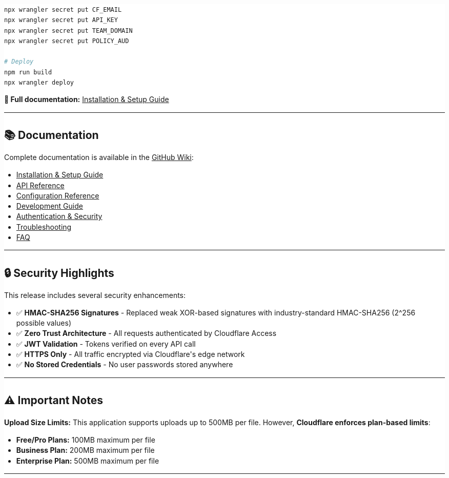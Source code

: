 ```bash
npx wrangler secret put CF_EMAIL
npx wrangler secret put API_KEY
npx wrangler secret put TEAM_DOMAIN
npx wrangler secret put POLICY_AUD

# Deploy
npm run build
npx wrangler deploy
```

**📖 Full documentation:** [Installation & Setup Guide](https://github.com/neverinfamous/R2-Manager-Worker/wiki/Installation-&-Setup)

---

## 📚 Documentation

Complete documentation is available in the [GitHub Wiki](https://github.com/neverinfamous/R2-Manager-Worker/wiki):

- [Installation & Setup Guide](https://github.com/neverinfamous/R2-Manager-Worker/wiki/Installation-&-Setup)
- [API Reference](https://github.com/neverinfamous/R2-Manager-Worker/wiki/API-Reference)
- [Configuration Reference](https://github.com/neverinfamous/R2-Manager-Worker/wiki/Configuration-Reference)
- [Development Guide](https://github.com/neverinfamous/R2-Manager-Worker/wiki/Development-Guide)
- [Authentication & Security](https://github.com/neverinfamous/R2-Manager-Worker/wiki/Authentication-&-Security)
- [Troubleshooting](https://github.com/neverinfamous/R2-Manager-Worker/wiki/Troubleshooting)
- [FAQ](https://github.com/neverinfamous/R2-Manager-Worker/wiki/FAQ)

---

## 🔒 Security Highlights

This release includes several security enhancements:

- ✅ **HMAC-SHA256 Signatures** - Replaced weak XOR-based signatures with industry-standard HMAC-SHA256 (2^256 possible values)
- ✅ **Zero Trust Architecture** - All requests authenticated by Cloudflare Access
- ✅ **JWT Validation** - Tokens verified on every API call
- ✅ **HTTPS Only** - All traffic encrypted via Cloudflare's edge network
- ✅ **No Stored Credentials** - No user passwords stored anywhere

---

## ⚠️ Important Notes

**Upload Size Limits:** This application supports uploads up to 500MB per file. However, **Cloudflare enforces plan-based limits**:
- **Free/Pro Plans:** 100MB maximum per file
- **Business Plan:** 200MB maximum per file  
- **Enterprise Plan:** 500MB maximum per file

---